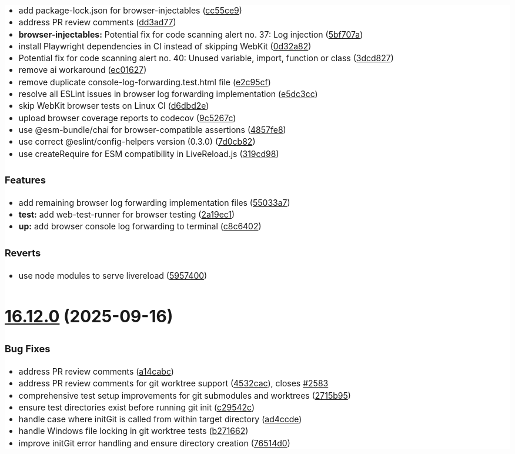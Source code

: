 * add package-lock.json for browser-injectables ([cc55ce9](https://github.com/adobe/helix-cli/commit/cc55ce93d009d897008c28d34d8f249bada9c942))
* address PR review comments ([dd3ad77](https://github.com/adobe/helix-cli/commit/dd3ad77a612e2a152967e3c433a12426ec6cd3b2))
* **browser-injectables:** Potential fix for code scanning alert no. 37: Log injection ([5bf707a](https://github.com/adobe/helix-cli/commit/5bf707a9ae35112ef12aa14eb996d23c0b5fafae))
* install Playwright dependencies in CI instead of skipping WebKit ([0d32a82](https://github.com/adobe/helix-cli/commit/0d32a8276c06d1d5b05549856682ae519f75b6fb))
* Potential fix for code scanning alert no. 40: Unused variable, import, function or class ([3dcd827](https://github.com/adobe/helix-cli/commit/3dcd827fbe606976a20a26eaf2a61df2bdfa00e3))
* remove ai workaround ([ec01627](https://github.com/adobe/helix-cli/commit/ec01627ff30582ebfed1f3622f23bf01aaa154df))
* remove duplicate console-log-forwarding.test.html file ([e2c95cf](https://github.com/adobe/helix-cli/commit/e2c95cff3e38d22da636f5d88bf808e5245b9aab))
* resolve all ESLint issues in browser log forwarding implementation ([e5dc3cc](https://github.com/adobe/helix-cli/commit/e5dc3cce5c3b1c5a1fff0bcbdc55fee40b901c08))
* skip WebKit browser tests on Linux CI ([d6dbd2e](https://github.com/adobe/helix-cli/commit/d6dbd2eb5b2883c8d22ab69c525a5a398465ff83))
* upload browser coverage reports to codecov ([9c5267c](https://github.com/adobe/helix-cli/commit/9c5267c2428465dbe206e1843ad58aea0d65b226))
* use @esm-bundle/chai for browser-compatible assertions ([4857fe8](https://github.com/adobe/helix-cli/commit/4857fe854be067fd5a82f4779ab47a574224dd3a))
* use correct @eslint/config-helpers version (0.3.0) ([7d0cb82](https://github.com/adobe/helix-cli/commit/7d0cb822c658e961d076bbdfb31d2a94d004f352))
* use createRequire for ESM compatibility in LiveReload.js ([319cd98](https://github.com/adobe/helix-cli/commit/319cd988c147fd7634e8d675d126a659eb6d0ac1))


### Features

* add remaining browser log forwarding implementation files ([55033a7](https://github.com/adobe/helix-cli/commit/55033a79a47cddefbc784e738944d87dae0ae33e))
* **test:** add web-test-runner for browser testing ([2a19ec1](https://github.com/adobe/helix-cli/commit/2a19ec1012e12696aaf9f07784cc22338095128f))
* **up:** add browser console log forwarding to terminal ([c8c6402](https://github.com/adobe/helix-cli/commit/c8c6402249c82f74a06451229bafdeb3ccb1f7a3))


### Reverts

* use node modules to serve livereload ([5957400](https://github.com/adobe/helix-cli/commit/5957400e32d238f415a57a646181f39bd97517f4))

# [16.12.0](https://github.com/adobe/helix-cli/compare/v16.11.3...v16.12.0) (2025-09-16)


### Bug Fixes

* address PR review comments ([a14cabc](https://github.com/adobe/helix-cli/commit/a14cabc8aaa21525ded5bd9b4c021baf87da07f3))
* address PR review comments for git worktree support ([4532cac](https://github.com/adobe/helix-cli/commit/4532cac0327e32b3aca045aa99e4279ba7b15d26)), closes [#2583](https://github.com/adobe/helix-cli/issues/2583)
* comprehensive test setup improvements for git submodules and worktrees ([2715b95](https://github.com/adobe/helix-cli/commit/2715b9578831544ed0b42e93fdd87b2922f6d953))
* ensure test directories exist before running git init ([c29542c](https://github.com/adobe/helix-cli/commit/c29542c5cd6c17e7a5e2691d7d4189c07a9d6914))
* handle case where initGit is called from within target directory ([ad4ccde](https://github.com/adobe/helix-cli/commit/ad4ccde34e97afafdeac0c51b3c8e3ddefee7e3f))
* handle Windows file locking in git worktree tests ([b271662](https://github.com/adobe/helix-cli/commit/b2716624e3fd28031d01b45cf86556d22e4e0f9f))
* improve initGit error handling and ensure directory creation ([76514d0](https://github.com/adobe/helix-cli/commit/76514d088bc21bc51a379d292ca42bdde280d184))